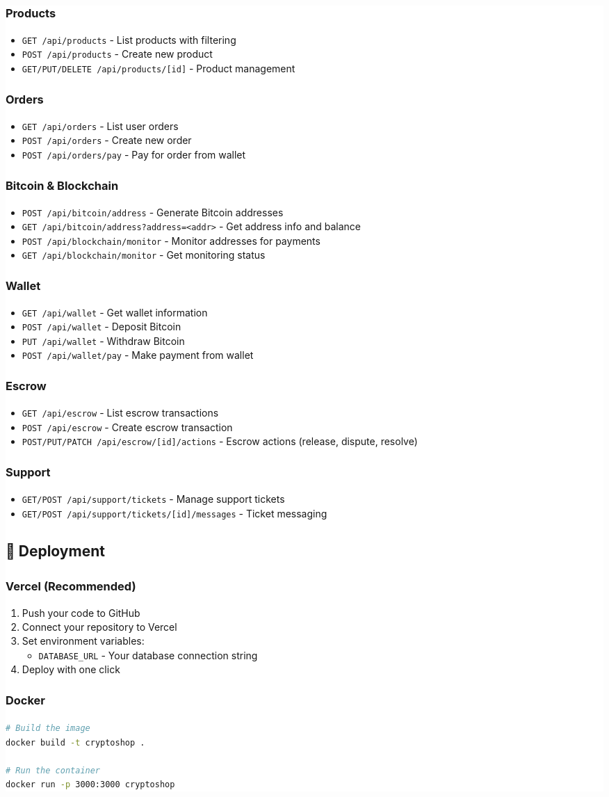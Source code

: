 ### Products
- `GET /api/products` - List products with filtering
- `POST /api/products` - Create new product
- `GET/PUT/DELETE /api/products/[id]` - Product management

### Orders
- `GET /api/orders` - List user orders
- `POST /api/orders` - Create new order
- `POST /api/orders/pay` - Pay for order from wallet

### Bitcoin & Blockchain
- `POST /api/bitcoin/address` - Generate Bitcoin addresses
- `GET /api/bitcoin/address?address=<addr>` - Get address info and balance
- `POST /api/blockchain/monitor` - Monitor addresses for payments
- `GET /api/blockchain/monitor` - Get monitoring status

### Wallet
- `GET /api/wallet` - Get wallet information
- `POST /api/wallet` - Deposit Bitcoin
- `PUT /api/wallet` - Withdraw Bitcoin
- `POST /api/wallet/pay` - Make payment from wallet

### Escrow
- `GET /api/escrow` - List escrow transactions
- `POST /api/escrow` - Create escrow transaction
- `POST/PUT/PATCH /api/escrow/[id]/actions` - Escrow actions (release, dispute, resolve)

### Support
- `GET/POST /api/support/tickets` - Manage support tickets
- `GET/POST /api/support/tickets/[id]/messages` - Ticket messaging

## 🚀 Deployment

### Vercel (Recommended)
1. Push your code to GitHub
2. Connect your repository to Vercel
3. Set environment variables:
   - `DATABASE_URL` - Your database connection string
4. Deploy with one click

### Docker
```bash
# Build the image
docker build -t cryptoshop .

# Run the container
docker run -p 3000:3000 cryptoshop
```
